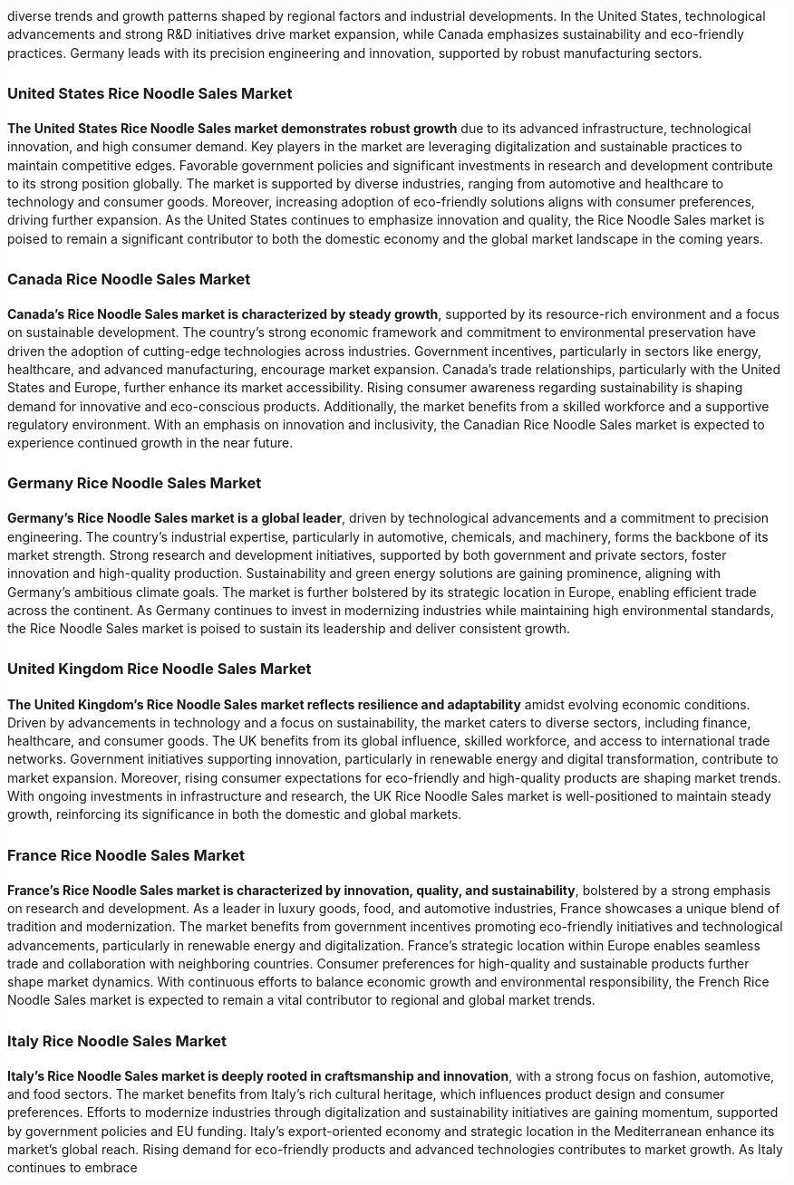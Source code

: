 diverse trends and growth patterns shaped by regional factors and industrial developments. In the United States, technological advancements and strong R&amp;D initiatives drive market expansion, while Canada emphasizes sustainability and eco-friendly practices. Germany leads with its precision engineering and innovation, supported by robust manufacturing sectors.</span></em></p></blockquote><h3><strong>United States Rice Noodle Sales Market</strong></h3><p><strong>The United States Rice Noodle Sales market demonstrates robust growth</strong> due to its advanced infrastructure, technological innovation, and high consumer demand. Key players in the market are leveraging digitalization and sustainable practices to maintain competitive edges. Favorable government policies and significant investments in research and development contribute to its strong position globally. The market is supported by diverse industries, ranging from automotive and healthcare to technology and consumer goods. Moreover, increasing adoption of eco-friendly solutions aligns with consumer preferences, driving further expansion. As the United States continues to emphasize innovation and quality, the Rice Noodle Sales market is poised to remain a significant contributor to both the domestic economy and the global market landscape in the coming years.</p><h3><strong>Canada Rice Noodle Sales Market</strong></h3><p><strong>Canada&rsquo;s Rice Noodle Sales market is characterized by steady growth</strong>, supported by its resource-rich environment and a focus on sustainable development. The country&rsquo;s strong economic framework and commitment to environmental preservation have driven the adoption of cutting-edge technologies across industries. Government incentives, particularly in sectors like energy, healthcare, and advanced manufacturing, encourage market expansion. Canada&rsquo;s trade relationships, particularly with the United States and Europe, further enhance its market accessibility. Rising consumer awareness regarding sustainability is shaping demand for innovative and eco-conscious products. Additionally, the market benefits from a skilled workforce and a supportive regulatory environment. With an emphasis on innovation and inclusivity, the Canadian Rice Noodle Sales market is expected to experience continued growth in the near future.</p><h3><strong>Germany Rice Noodle Sales Market</strong></h3><p><strong>Germany&rsquo;s Rice Noodle Sales market is a global leader</strong>, driven by technological advancements and a commitment to precision engineering. The country&rsquo;s industrial expertise, particularly in automotive, chemicals, and machinery, forms the backbone of its market strength. Strong research and development initiatives, supported by both government and private sectors, foster innovation and high-quality production. Sustainability and green energy solutions are gaining prominence, aligning with Germany&rsquo;s ambitious climate goals. The market is further bolstered by its strategic location in Europe, enabling efficient trade across the continent. As Germany continues to invest in modernizing industries while maintaining high environmental standards, the Rice Noodle Sales market is poised to sustain its leadership and deliver consistent growth.</p><h3><strong>United Kingdom Rice Noodle Sales Market</strong></h3><p><strong>The United Kingdom&rsquo;s Rice Noodle Sales market reflects resilience and adaptability</strong> amidst evolving economic conditions. Driven by advancements in technology and a focus on sustainability, the market caters to diverse sectors, including finance, healthcare, and consumer goods. The UK benefits from its global influence, skilled workforce, and access to international trade networks. Government initiatives supporting innovation, particularly in renewable energy and digital transformation, contribute to market expansion. Moreover, rising consumer expectations for eco-friendly and high-quality products are shaping market trends. With ongoing investments in infrastructure and research, the UK Rice Noodle Sales market is well-positioned to maintain steady growth, reinforcing its significance in both the domestic and global markets.</p><h3><strong>France Rice Noodle Sales Market</strong></h3><p><strong>France&rsquo;s Rice Noodle Sales market is characterized by innovation, quality, and sustainability</strong>, bolstered by a strong emphasis on research and development. As a leader in luxury goods, food, and automotive industries, France showcases a unique blend of tradition and modernization. The market benefits from government incentives promoting eco-friendly initiatives and technological advancements, particularly in renewable energy and digitalization. France&rsquo;s strategic location within Europe enables seamless trade and collaboration with neighboring countries. Consumer preferences for high-quality and sustainable products further shape market dynamics. With continuous efforts to balance economic growth and environmental responsibility, the French Rice Noodle Sales market is expected to remain a vital contributor to regional and global market trends.</p><h3><strong>Italy Rice Noodle Sales Market</strong></h3><p><strong>Italy&rsquo;s Rice Noodle Sales market is deeply rooted in craftsmanship and innovation</strong>, with a strong focus on fashion, automotive, and food sectors. The market benefits from Italy&rsquo;s rich cultural heritage, which influences product design and consumer preferences. Efforts to modernize industries through digitalization and sustainability initiatives are gaining momentum, supported by government policies and EU funding. Italy&rsquo;s export-oriented economy and strategic location in the Mediterranean enhance its market&rsquo;s global reach. Rising demand for eco-friendly products and advanced technologies contributes to market growth. As Italy continues to embrace